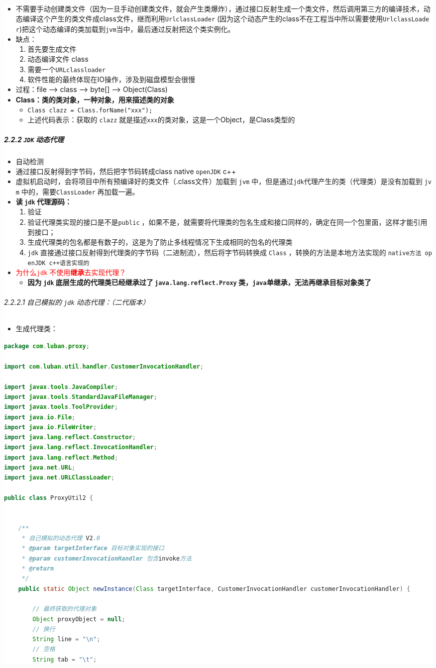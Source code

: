 - 不需要手动创建类文件（因为一旦手动创建类文件，就会产生类爆炸），通过接口反射生成一个类文件，然后调用第三方的编译技术，动态编译这个产生的类文件成class文件，继而利用`UrlclassLoader` (因为这个动态产生的class不在工程当中所以需要使用`UrlclassLoader`)把这个动态编译的类加载到`jvm`当中，最后通过反射把这个类实例化。
- 缺点：
  1. 首先要生成文件
  2. 动态编译文件 class
  3. 需要一个`URLclassloader`
  4. 软件性能的最终体现在IO操作，涉及到磁盘模型会很慢
- 过程：file --> class -->  byte[] -->  Object(Class)
- **Class：类的类对象，一种对象，用来描述类的对象**
  - `Class clazz = Class.forName("xxx");` 
  - 上述代码表示：获取的 `clazz` 就是描述`xxx`的类对象，这是一个Object，是Class类型的



##### 2.2.2 `JDK` 动态代理

- 自动检测
- 通过接口反射得到字节码，然后把字节码转成class   native  `openJDK`  c++
- 虚拟机启动时，会将项目中所有预编译好的类文件（.class文件）加载到 `jvm` 中，但是通过`jdk`代理产生的类（代理类）是没有加载到 `jvm` 中的，需要`ClassLoader` 再加载一遍。
- **读 `jdk` 代理源码：**
  1. 验证
  2. 验证代理类实现的接口是不是`public` ，如果不是，就需要将代理类的包名生成和接口同样的，确定在同一个包里面，这样才能引用到接口；
  3. 生成代理类的包名都是有数子的，这是为了防止多线程情况下生成相同的包名的代理类
  4. `jdk` 直接通过接口反射得到代理类的字节码（二进制流），然后将字节码转换成 `Class` ，转换的方法是本地方法实现的 `native方法 openJDK c++语言实现的 `
- <font color=red>为什么`jdk` 不使用**继承**去实现代理？</font>
  - **因为 `jdk` 底层生成的代理类已经继承过了 `java.lang.reflect.Proxy` 类，`java`单继承，无法再继承目标对象类了**

###### 2.2.2.1 自己模拟的 `jdk` 动态代理：（二代版本）

- 生成代理类：

```java
package com.luban.proxy;

import com.luban.util.handler.CustomerInvocationHandler;

import javax.tools.JavaCompiler;
import javax.tools.StandardJavaFileManager;
import javax.tools.ToolProvider;
import java.io.File;
import java.io.FileWriter;
import java.lang.reflect.Constructor;
import java.lang.reflect.InvocationHandler;
import java.lang.reflect.Method;
import java.net.URL;
import java.net.URLClassLoader;

public class ProxyUtil2 {


    /**
     * 自己模拟的动态代理 V2.0
     * @param targetInterface 目标对象实现的接口
     * @param customerInvocationHandler 包含invoke方法
     * @return
     */
    public static Object newInstance(Class targetInterface, CustomerInvocationHandler customerInvocationHandler) {

        // 最终获取的代理对象
        Object proxyObject = null;
        // 换行
        String line = "\n";
        // 空格
        String tab = "\t";
```